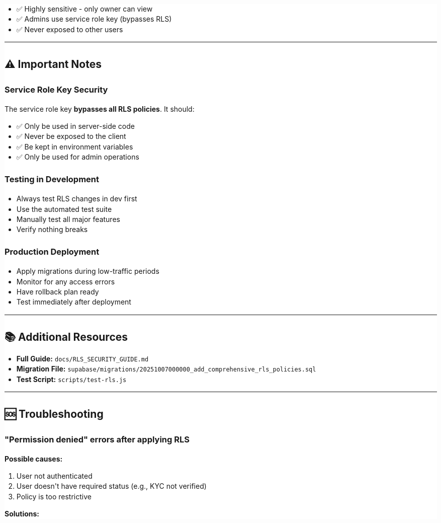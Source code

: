 - ✅ Highly sensitive - only owner can view
- ✅ Admins use service role key (bypasses RLS)
- ✅ Never exposed to other users

---

## ⚠️ Important Notes

### **Service Role Key Security**

The service role key **bypasses all RLS policies**. It should:

- ✅ Only be used in server-side code
- ✅ Never be exposed to the client
- ✅ Be kept in environment variables
- ✅ Only be used for admin operations

### **Testing in Development**

- Always test RLS changes in dev first
- Use the automated test suite
- Manually test all major features
- Verify nothing breaks

### **Production Deployment**

- Apply migrations during low-traffic periods
- Monitor for any access errors
- Have rollback plan ready
- Test immediately after deployment

---

## 📚 Additional Resources

- **Full Guide:** `docs/RLS_SECURITY_GUIDE.md`
- **Migration File:** `supabase/migrations/20251007000000_add_comprehensive_rls_policies.sql`
- **Test Script:** `scripts/test-rls.js`

---

## 🆘 Troubleshooting

### **"Permission denied" errors after applying RLS**

**Possible causes:**

1. User not authenticated
2. User doesn't have required status (e.g., KYC not verified)
3. Policy is too restrictive

**Solutions:**
